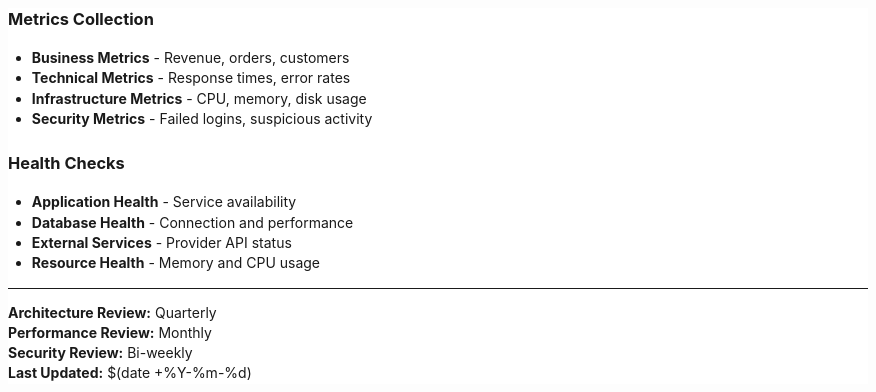 ### Metrics Collection
- **Business Metrics** - Revenue, orders, customers
- **Technical Metrics** - Response times, error rates
- **Infrastructure Metrics** - CPU, memory, disk usage
- **Security Metrics** - Failed logins, suspicious activity

### Health Checks
- **Application Health** - Service availability
- **Database Health** - Connection and performance
- **External Services** - Provider API status
- **Resource Health** - Memory and CPU usage

---

**Architecture Review:** Quarterly  
**Performance Review:** Monthly  
**Security Review:** Bi-weekly  
**Last Updated:** $(date +%Y-%m-%d)